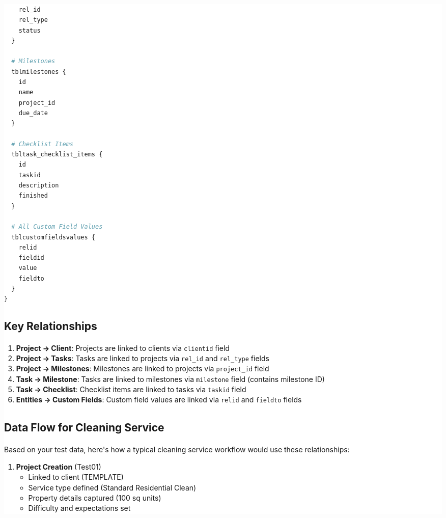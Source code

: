 ```graphql
    rel_id
    rel_type
    status
  }
  
  # Milestones
  tblmilestones {
    id
    name
    project_id
    due_date
  }
  
  # Checklist Items
  tbltask_checklist_items {
    id
    taskid
    description
    finished
  }
  
  # All Custom Field Values
  tblcustomfieldsvalues {
    relid
    fieldid
    value
    fieldto
  }
}
```

## Key Relationships

1. **Project → Client**: Projects are linked to clients via `clientid` field
2. **Project → Tasks**: Tasks are linked to projects via `rel_id` and `rel_type` fields
3. **Project → Milestones**: Milestones are linked to projects via `project_id` field
4. **Task → Milestone**: Tasks are linked to milestones via `milestone` field (contains milestone ID)
5. **Task → Checklist**: Checklist items are linked to tasks via `taskid` field
6. **Entities → Custom Fields**: Custom field values are linked via `relid` and `fieldto` fields

## Data Flow for Cleaning Service

Based on your test data, here's how a typical cleaning service workflow would use these relationships:

1. **Project Creation** (Test01)
   - Linked to client (TEMPLATE)
   - Service type defined (Standard Residential Clean)
   - Property details captured (100 sq units)
   - Difficulty and expectations set
